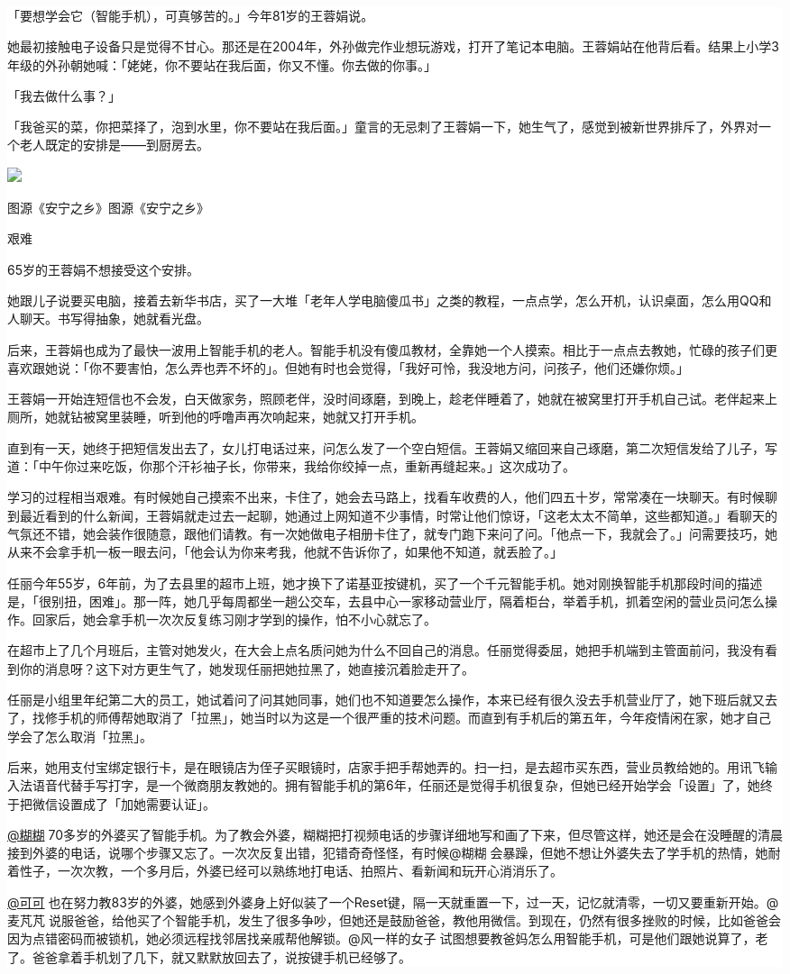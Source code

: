「要想学会它（智能手机），可真够苦的。」今年81岁的王蓉娟说。


她最初接触电子设备只是觉得不甘心。那还是在2004年，外孙做完作业想玩游戏，打开了笔记本电脑。王蓉娟站在他背后看。结果上小学3年级的外孙朝她喊：「姥姥，你不要站在我后面，你又不懂。你去做的你事。」


「我去做什么事？」


「我爸买的菜，你把菜择了，泡到水里，你不要站在我后面。」童言的无忌刺了王蓉娟一下，她生气了，感觉到被新世界排斥了，外界对一个老人既定的安排是——到厨房去。


<img src="https://wx4.sinaimg.cn/large/3e2fe402ly4gfd58t3et8j20u00gutqn.jpg" referrerpolicy="no-referrer">

图源《安宁之乡》图源《安宁之乡》


艰难


65岁的王蓉娟不想接受这个安排。


她跟儿子说要买电脑，接着去新华书店，买了一大堆「老年人学电脑傻瓜书」之类的教程，一点点学，怎么开机，认识桌面，怎么用QQ和人聊天。书写得抽象，她就看光盘。


后来，王蓉娟也成为了最快一波用上智能手机的老人。智能手机没有傻瓜教材，全靠她一个人摸索。相比于一点点去教她，忙碌的孩子们更喜欢跟她说：「你不要害怕，怎么弄也弄不坏的」。但她有时也会觉得，「我好可怜，我没地方问，问孩子，他们还嫌你烦。」


王蓉娟一开始连短信也不会发，白天做家务，照顾老伴，没时间琢磨，到晚上，趁老伴睡着了，她就在被窝里打开手机自己试。老伴起来上厕所，她就钻被窝里装睡，听到他的呼噜声再次响起来，她就又打开手机。


直到有一天，她终于把短信发出去了，女儿打电话过来，问怎么发了一个空白短信。王蓉娟又缩回来自己琢磨，第二次短信发给了儿子，写道：「中午你过来吃饭，你那个汗衫袖子长，你带来，我给你绞掉一点，重新再缝起来。」这次成功了。


学习的过程相当艰难。有时候她自己摸索不出来，卡住了，她会去马路上，找看车收费的人，他们四五十岁，常常凑在一块聊天。有时候聊到最近看到的什么新闻，王蓉娟就走过去一起聊，她通过上网知道不少事情，时常让他们惊讶，「这老太太不简单，这些都知道。」看聊天的气氛还不错，她会装作很随意，跟他们请教。有一次她做电子相册卡住了，就专门跑下来问了问。「他点一下，我就会了。」问需要技巧，她从来不会拿手机一板一眼去问，「他会认为你来考我，他就不告诉你了，如果他不知道，就丢脸了。」


任丽今年55岁，6年前，为了去县里的超市上班，她才换下了诺基亚按键机，买了一个千元智能手机。她对刚换智能手机那段时间的描述是，「很别扭，困难」。那一阵，她几乎每周都坐一趟公交车，去县中心一家移动营业厅，隔着柜台，举着手机，抓着空闲的营业员问怎么操作。回家后，她会拿手机一次次反复练习刚才学到的操作，怕不小心就忘了。


在超市上了几个月班后，主管对她发火，在大会上点名质问她为什么不回自己的消息。任丽觉得委屈，她把手机端到主管面前问，我没有看到你的消息呀？这下对方更生气了，她发现任丽把她拉黑了，她直接沉着脸走开了。


任丽是小组里年纪第二大的员工，她试着问了问其她同事，她们也不知道要怎么操作，本来已经有很久没去手机营业厅了，她下班后就又去了，找修手机的师傅帮她取消了「拉黑」，她当时以为这是一个很严重的技术问题。而直到有手机后的第五年，今年疫情闲在家，她才自己学会了怎么取消「拉黑」。


后来，她用支付宝绑定银行卡，是在眼镜店为侄子买眼镜时，店家手把手帮她弄的。扫一扫，是去超市买东西，营业员教给她的。用讯飞输入法语音代替手写打字，是一个微商朋友教她的。拥有智能手机的第6年，任丽还是觉得手机很复杂，但她已经开始学会「设置」了，她终于把微信设置成了「加她需要认证」。


[@糊糊](https://bbs.saraba1st.com/2b/home.php?mod=space&amp;uid=442899) 70多岁的外婆买了智能手机。为了教会外婆，糊糊把打视频电话的步骤详细地写和画了下来，但尽管这样，她还是会在没睡醒的清晨接到外婆的电话，说哪个步骤又忘了。一次次反复出错，犯错奇奇怪怪，有时候@糊糊 会暴躁，但她不想让外婆失去了学手机的热情，她耐着性子，一次次教，一个多月后，外婆已经可以熟练地打电话、拍照片、看新闻和玩开心消消乐了。


[@可可](https://bbs.saraba1st.com/2b/home.php?mod=space&amp;uid=149808) 也在努力教83岁的外婆，她感到外婆身上好似装了一个Reset键，隔一天就重置一下，过一天，记忆就清零，一切又要重新开始。@麦芃芃 说服爸爸，给他买了个智能手机，发生了很多争吵，但她还是鼓励爸爸，教他用微信。到现在，仍然有很多挫败的时候，比如爸爸会因为点错密码而被锁机，她必须远程找邻居找亲戚帮他解锁。@风一样的女子 试图想要教爸妈怎么用智能手机，可是他们跟她说算了，老了。爸爸拿着手机划了几下，就又默默放回去了，说按键手机已经够了。

